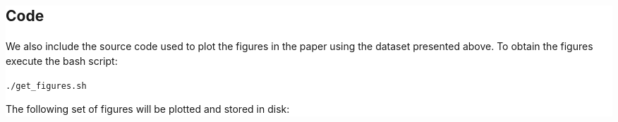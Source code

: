 ## Code

We also include the source code used to plot the figures in the paper using the dataset presented above. To obtain the figures execute the bash script:
```
./get_figures.sh
```
The following set of figures will be plotted and stored in disk:
